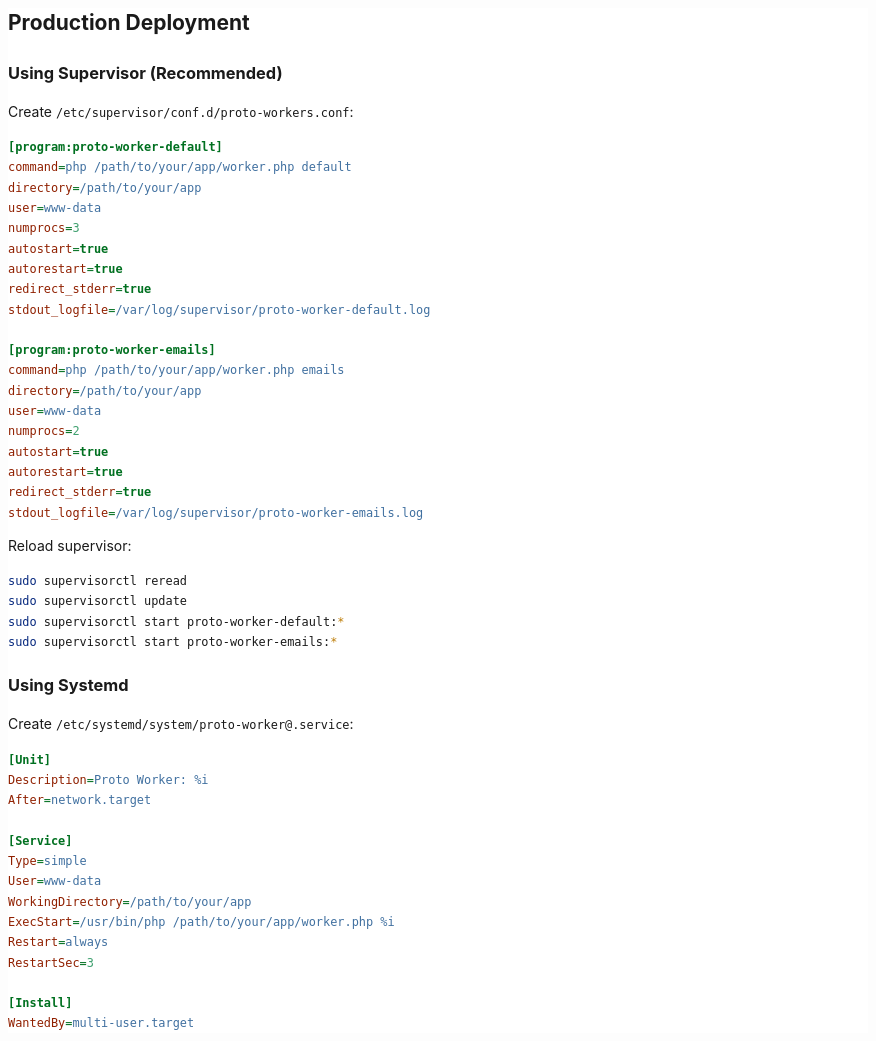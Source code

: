 ```php
```

## Production Deployment

### Using Supervisor (Recommended)

Create `/etc/supervisor/conf.d/proto-workers.conf`:

```ini
[program:proto-worker-default]
command=php /path/to/your/app/worker.php default
directory=/path/to/your/app
user=www-data
numprocs=3
autostart=true
autorestart=true
redirect_stderr=true
stdout_logfile=/var/log/supervisor/proto-worker-default.log

[program:proto-worker-emails]
command=php /path/to/your/app/worker.php emails
directory=/path/to/your/app
user=www-data
numprocs=2
autostart=true
autorestart=true
redirect_stderr=true
stdout_logfile=/var/log/supervisor/proto-worker-emails.log
```

Reload supervisor:

```bash
sudo supervisorctl reread
sudo supervisorctl update
sudo supervisorctl start proto-worker-default:*
sudo supervisorctl start proto-worker-emails:*
```

### Using Systemd

Create `/etc/systemd/system/proto-worker@.service`:

```ini
[Unit]
Description=Proto Worker: %i
After=network.target

[Service]
Type=simple
User=www-data
WorkingDirectory=/path/to/your/app
ExecStart=/usr/bin/php /path/to/your/app/worker.php %i
Restart=always
RestartSec=3

[Install]
WantedBy=multi-user.target
```
